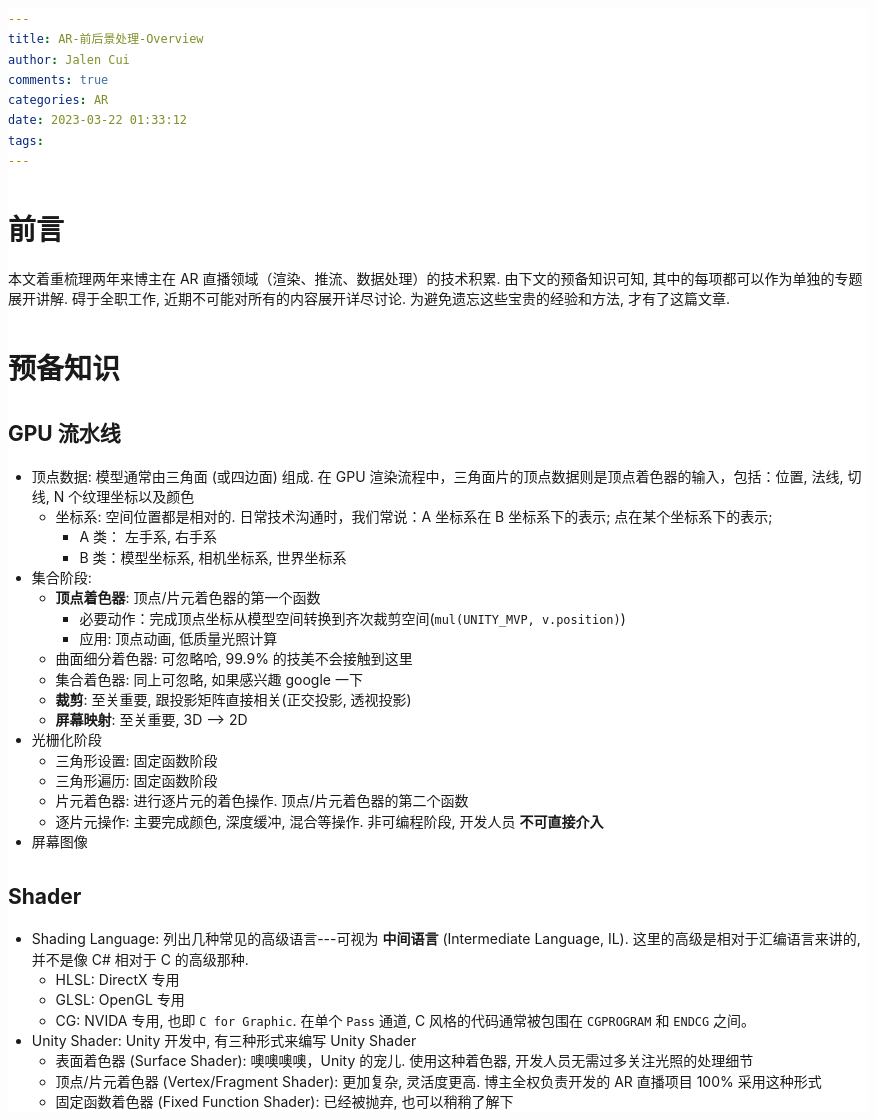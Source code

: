 ```yaml
---
title: AR-前后景处理-Overview
author: Jalen Cui
comments: true
categories: AR
date: 2023-03-22 01:33:12
tags:
---
```



# 前言
本文着重梳理两年来博主在 AR 直播领域（渲染、推流、数据处理）的技术积累. 由下文的预备知识可知, 其中的每项都可以作为单独的专题展开讲解. 碍于全职工作, 近期不可能对所有的内容展开详尽讨论. 为避免遗忘这些宝贵的经验和方法, 才有了这篇文章.

# 预备知识
## GPU 流水线
+ 顶点数据: 模型通常由三角面 (或四边面) 组成. 在 GPU 渲染流程中，三角面片的顶点数据则是顶点着色器的输入，包括：位置, 法线, 切线, N 个纹理坐标以及颜色
    - 坐标系: 空间位置都是相对的. 
    日常技术沟通时，我们常说：A 坐标系在 B 坐标系下的表示; 点在某个坐标系下的表示;
        + A 类： 左手系, 右手系
        + B 类：模型坐标系, 相机坐标系, 世界坐标系
+ 集合阶段: 
    - __顶点着色器__: 顶点/片元着色器的第一个函数
        + 必要动作：完成顶点坐标从模型空间转换到齐次裁剪空间(`mul(UNITY_MVP, v.position)`)
        + 应用: 顶点动画, 低质量光照计算 
    - 曲面细分着色器: 可忽略哈, 99.9% 的技美不会接触到这里
    - 集合着色器: 同上可忽略, 如果感兴趣 google 一下
    - __裁剪__: 至关重要, 跟投影矩阵直接相关(正交投影, 透视投影)
    - __屏幕映射__: 至关重要, 3D --> 2D 
+ 光栅化阶段
    - 三角形设置: 固定函数阶段
    - 三角形遍历: 固定函数阶段
    - 片元着色器: 进行逐片元的着色操作. 顶点/片元着色器的第二个函数
    - 逐片元操作: 主要完成颜色, 深度缓冲, 混合等操作. 非可编程阶段, 开发人员 __不可直接介入__
+ 屏幕图像
## Shader
+ Shading Language: 列出几种常见的高级语言---可视为 __中间语言__ (Intermediate Language, IL). 这里的高级是相对于汇编语言来讲的, 并不是像 C# 相对于 C 的高级那种.
    - HLSL: DirectX 专用
    - GLSL: OpenGL 专用
    - CG: NVIDA 专用, 也即 `C for Graphic`. 在单个 `Pass` 通道, C 风格的代码通常被包围在 `CGPROGRAM` 和 `ENDCG` 之间。
+ Unity Shader: Unity 开发中, 有三种形式来编写 Unity Shader
    - 表面着色器 (Surface Shader): 噢噢噢噢，Unity 的宠儿. 使用这种着色器, 开发人员无需过多关注光照的处理细节
    - 顶点/片元着色器 (Vertex/Fragment Shader): 更加复杂, 灵活度更高. 博主全权负责开发的 AR 直播项目 100% 采用这种形式
    - 固定函数着色器 (Fixed Function Shader): 已经被抛弃, 也可以稍稍了解下

